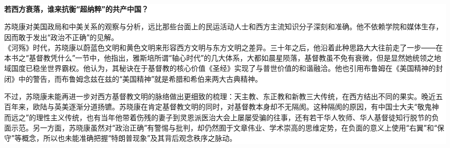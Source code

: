 <p><strong>&#33509;&#35199;&#26041;&#34928;&#33853;&#65292;&#35841;&#26469;&#25239;&#34913;&#8220;&#36229;&#32435;&#31929;&#8221;&#30340;&#20849;&#20135;&#20013;&#22269;&#65311;</strong></p> <p>&#33487;&#26195;&#24247;&#23545;&#32654;&#22269;&#25919;&#23616;&#21644;&#20013;&#32654;&#20851;&#31995;&#30340;&#35266;&#23519;&#19982;&#20998;&#26512;&#65292;&#36828;&#27604;&#37027;&#20123;&#21488;&#38754;&#19978;&#30340;&#27665;&#36816;&#27963;&#21160;&#20154;&#22763;&#21644;&#35199;&#26041;&#20027;&#27969;&#30693;&#35782;&#20998;&#23376;&#28145;&#21051;&#21644;&#20934;&#30830;&#12290;&#20182;&#19981;&#20381;&#36182;&#23398;&#38498;&#21644;&#23186;&#20307;&#29983;&#23384;&#65292;&#22240;&#32780;&#25954;&#20110;&#21457;&#20986;&#8220;&#25919;&#27835;&#19981;&#27491;&#30830;&#8221;&#30340;&#35265;&#35299;&#12290;<br />&#12298;&#27827;&#27527;&#12299;&#26102;&#20195;&#65292;&#33487;&#26195;&#24247;&#20197;&#34074;&#34013;&#33394;&#25991;&#26126;&#21644;&#40644;&#33394;&#25991;&#26126;&#26469;&#24418;&#23481;&#35199;&#26041;&#25991;&#26126;&#19982;&#19996;&#26041;&#25991;&#26126;&#20043;&#24046;&#24322;&#12290;&#19977;&#21313;&#24180;&#20043;&#21518;&#65292;&#20182;&#27839;&#30528;&#27492;&#31181;&#24605;&#36335;&#22823;&#22823;&#24448;&#21069;&#36208;&#20102;&#19968;&#27493;&#8212;&#8212;&#22312;&#26412;&#20070;&#20043;&#8220;&#22522;&#30563;&#25945;&#20973;&#20160;&#20040;&#8221;&#19968;&#33410;&#20013;&#65292;&#20182;&#25351;&#20986;&#65292;&#38597;&#26031;&#22521;&#25152;&#35859;&#8220;&#36724;&#24515;&#26102;&#20195;&#8221;&#30340;&#20960;&#22823;&#20307;&#31995;&#65292;&#22823;&#37117;&#22914;&#26216;&#26143;&#38504;&#33853;&#65292;&#22522;&#30563;&#25945;&#34429;&#19981;&#20813;&#26377;&#34928;&#24494;&#65292;&#20294;&#26159;&#26174;&#28982;&#22905;&#32479;&#39046;&#20043;&#22320;&#22495;&#22269;&#24230;&#24050;&#31283;&#22352;&#19990;&#30028;&#38712;&#26435;&#12290;&#20182;&#35748;&#20026;&#65292;&#20854;&#31192;&#35776;&#22312;&#20110;&#22522;&#30563;&#25945;&#30340;&#26680;&#24515;&#20215;&#20540;&#12298;&#22307;&#32463;&#12299;&#23454;&#29616;&#20102;&#19982;&#26222;&#19990;&#20215;&#20540;&#30340;&#21644;&#35856;&#34701;&#27965;&#12290;&#20182;&#20063;&#24341;&#29992;&#24067;&#40065;&#22982;&#22312;&#12298;&#32654;&#22269;&#31934;&#31070;&#30340;&#23553;&#38381;&#12299;&#20013;&#30340;&#35686;&#21578;&#65292;&#32780;&#24067;&#40065;&#22982;&#24565;&#20857;&#22312;&#20857;&#30340;&#8220;&#32654;&#22269;&#31934;&#31070;&#8221;&#23601;&#26159;&#24076;&#33098;&#21644;&#24076;&#20271;&#26469;&#20004;&#22823;&#21476;&#20856;&#31934;&#31070;&#12290;</p> <p>&#19981;&#36807;&#65292;&#33487;&#26195;&#24247;&#26410;&#33021;&#20877;&#36827;&#19968;&#27493;&#23545;&#35199;&#26041;&#22522;&#30563;&#25945;&#25991;&#26126;&#30340;&#33033;&#32476;&#20570;&#20986;&#26356;&#32454;&#33268;&#30340;&#26803;&#29702;&#65306;&#22825;&#20027;&#25945;&#12289;&#19996;&#27491;&#25945;&#21644;&#26032;&#25945;&#19977;&#22823;&#20256;&#32479;&#65292;&#22312;&#35199;&#26041;&#32467;&#20986;&#19981;&#21516;&#30340;&#26524;&#23454;&#12290;&#26202;&#36817;&#20116;&#30334;&#24180;&#26469;&#65292;&#27431;&#38470;&#19982;&#33521;&#32654;&#36880;&#28176;&#20998;&#36947;&#25196;&#38259;&#12290;&#33487;&#26195;&#24247;&#22312;&#32943;&#23450;&#22522;&#30563;&#25945;&#25991;&#26126;&#30340;&#21516;&#26102;&#65292;&#23545;&#22522;&#30563;&#25945;&#26412;&#36523;&#21364;&#19981;&#26080;&#38548;&#38402;&#12290;&#36825;&#31181;&#38548;&#38402;&#30340;&#21407;&#22240;&#65292;&#26377;&#20013;&#22269;&#22763;&#22823;&#22827;&#8220;&#25964;&#39740;&#31070;&#32780;&#36828;&#20043;&#8221;&#30340;&#29702;&#24615;&#20027;&#20041;&#20256;&#32479;&#65292;&#20063;&#26377;&#24403;&#24180;&#20182;&#24102;&#30528;&#20260;&#27531;&#30340;&#22971;&#23376;&#21040;&#28789;&#24681;&#27966;&#21307;&#27835;&#22823;&#20250;&#19978;&#23649;&#23649;&#21463;&#39575;&#30340;&#24448;&#20107;&#65292;&#36824;&#26377;&#33509;&#24178;&#21326;&#20154;&#29287;&#24072;&#12289;&#21326;&#20154;&#22522;&#30563;&#24466;&#30693;&#34892;&#33073;&#33410;&#30340;&#36127;&#38754;&#31034;&#33539;&#12290;&#21478;&#19968;&#26041;&#38754;&#65292;&#33487;&#26195;&#24247;&#34429;&#28982;&#23545;&#8220;&#25919;&#27835;&#27491;&#30830;&#8221;&#26377;&#35686;&#24789;&#19982;&#25209;&#21028;&#65292;&#21364;&#20173;&#28982;&#22271;&#20110;&#25991;&#31456;&#20255;&#19994;&#12289;&#23398;&#26415;&#23815;&#39640;&#30340;&#24605;&#32500;&#23450;&#21183;&#65292;&#22312;&#36127;&#38754;&#30340;&#24847;&#20041;&#19978;&#20351;&#29992;&#8220;&#21491;&#32764;&#8221;&#21644;&#8220;&#20445;&#23432;&#8221;&#31561;&#27010;&#24565;&#65292;&#25152;&#20197;&#20063;&#26410;&#33021;&#20934;&#30830;&#25226;&#25569;&#8220;&#29305;&#26391;&#26222;&#29616;&#35937;&#8221;&#21450;&#20854;&#32972;&#21518;&#35266;&#24565;&#31209;&#24207;&#20043;&#33033;&#21160;&#12290;</p>